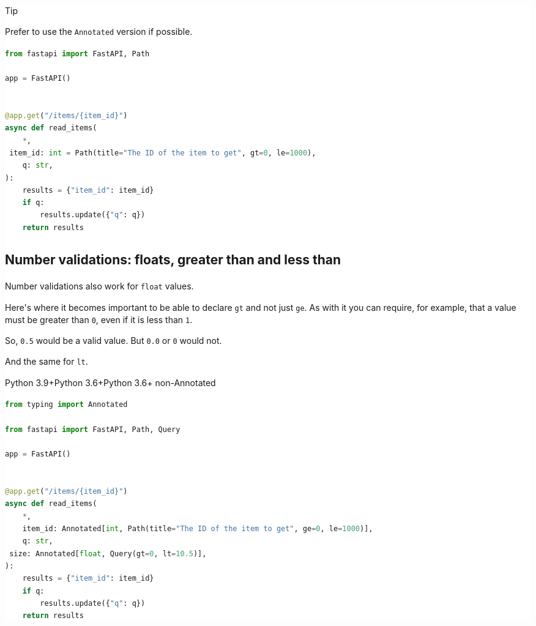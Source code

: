 


Tip


Prefer to use the `Annotated` version if possible.




```python
from fastapi import FastAPI, Path

app = FastAPI()


@app.get("/items/{item_id}")
async def read_items(
    *,
 item_id: int = Path(title="The ID of the item to get", gt=0, le=1000),
    q: str,
):
    results = {"item_id": item_id}
    if q:
        results.update({"q": q})
    return results

```




## Number validations: floats, greater than and less than


Number validations also work for `float` values.


Here's where it becomes important to be able to declare `gt` and not just `ge`. As with it you can require, for example, that a value must be greater than `0`, even if it is less than `1`.


So, `0.5` would be a valid value. But `0.0` or `0` would not.


And the same for `lt`.


Python 3.9+Python 3.6+Python 3.6+ non-Annotated





```python
from typing import Annotated

from fastapi import FastAPI, Path, Query

app = FastAPI()


@app.get("/items/{item_id}")
async def read_items(
    *,
    item_id: Annotated[int, Path(title="The ID of the item to get", ge=0, le=1000)],
    q: str,
 size: Annotated[float, Query(gt=0, lt=10.5)],
):
    results = {"item_id": item_id}
    if q:
        results.update({"q": q})
    return results

```